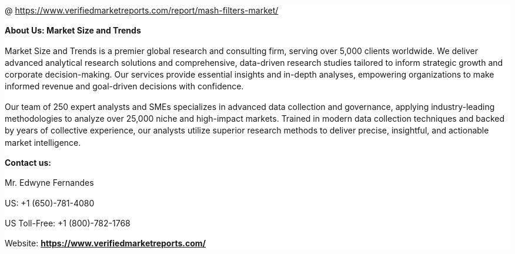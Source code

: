 @ <a href="https://www.verifiedmarketreports.com/report/mash-filters-market/">https://www.verifiedmarketreports.com/report/mash-filters-market/</a></strong></p><p><strong>About Us: Market Size and Trends</strong></p><p>Market Size and Trends is a premier global research and consulting firm, serving over 5,000 clients worldwide. We deliver advanced analytical research solutions and comprehensive, data-driven research studies tailored to inform strategic growth and corporate decision-making. Our services provide essential insights and in-depth analyses, empowering organizations to make informed revenue and goal-driven decisions with confidence.</p><p>Our team of 250 expert analysts and SMEs specializes in advanced data collection and governance, applying industry-leading methodologies to analyze over 25,000 niche and high-impact markets. Trained in modern data collection techniques and backed by years of collective experience, our analysts utilize superior research methods to deliver precise, insightful, and actionable market intelligence.</p><p><strong>Contact us:</strong></p><p>Mr. Edwyne Fernandes</p><p>US: +1 (650)-781-4080</p><p>US Toll-Free: +1 (800)-782-1768</p><p>Website: <strong><a href="https://www.verifiedmarketreports.com/">https://www.verifiedmarketreports.com/</a></strong></p>

